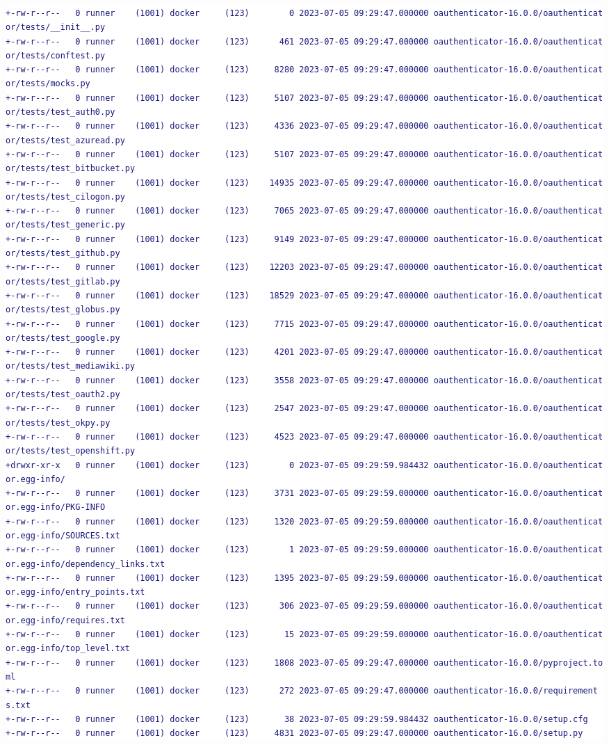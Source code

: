 ```diff
+-rw-r--r--   0 runner    (1001) docker     (123)        0 2023-07-05 09:29:47.000000 oauthenticator-16.0.0/oauthenticator/tests/__init__.py
+-rw-r--r--   0 runner    (1001) docker     (123)      461 2023-07-05 09:29:47.000000 oauthenticator-16.0.0/oauthenticator/tests/conftest.py
+-rw-r--r--   0 runner    (1001) docker     (123)     8280 2023-07-05 09:29:47.000000 oauthenticator-16.0.0/oauthenticator/tests/mocks.py
+-rw-r--r--   0 runner    (1001) docker     (123)     5107 2023-07-05 09:29:47.000000 oauthenticator-16.0.0/oauthenticator/tests/test_auth0.py
+-rw-r--r--   0 runner    (1001) docker     (123)     4336 2023-07-05 09:29:47.000000 oauthenticator-16.0.0/oauthenticator/tests/test_azuread.py
+-rw-r--r--   0 runner    (1001) docker     (123)     5107 2023-07-05 09:29:47.000000 oauthenticator-16.0.0/oauthenticator/tests/test_bitbucket.py
+-rw-r--r--   0 runner    (1001) docker     (123)    14935 2023-07-05 09:29:47.000000 oauthenticator-16.0.0/oauthenticator/tests/test_cilogon.py
+-rw-r--r--   0 runner    (1001) docker     (123)     7065 2023-07-05 09:29:47.000000 oauthenticator-16.0.0/oauthenticator/tests/test_generic.py
+-rw-r--r--   0 runner    (1001) docker     (123)     9149 2023-07-05 09:29:47.000000 oauthenticator-16.0.0/oauthenticator/tests/test_github.py
+-rw-r--r--   0 runner    (1001) docker     (123)    12203 2023-07-05 09:29:47.000000 oauthenticator-16.0.0/oauthenticator/tests/test_gitlab.py
+-rw-r--r--   0 runner    (1001) docker     (123)    18529 2023-07-05 09:29:47.000000 oauthenticator-16.0.0/oauthenticator/tests/test_globus.py
+-rw-r--r--   0 runner    (1001) docker     (123)     7715 2023-07-05 09:29:47.000000 oauthenticator-16.0.0/oauthenticator/tests/test_google.py
+-rw-r--r--   0 runner    (1001) docker     (123)     4201 2023-07-05 09:29:47.000000 oauthenticator-16.0.0/oauthenticator/tests/test_mediawiki.py
+-rw-r--r--   0 runner    (1001) docker     (123)     3558 2023-07-05 09:29:47.000000 oauthenticator-16.0.0/oauthenticator/tests/test_oauth2.py
+-rw-r--r--   0 runner    (1001) docker     (123)     2547 2023-07-05 09:29:47.000000 oauthenticator-16.0.0/oauthenticator/tests/test_okpy.py
+-rw-r--r--   0 runner    (1001) docker     (123)     4523 2023-07-05 09:29:47.000000 oauthenticator-16.0.0/oauthenticator/tests/test_openshift.py
+drwxr-xr-x   0 runner    (1001) docker     (123)        0 2023-07-05 09:29:59.984432 oauthenticator-16.0.0/oauthenticator.egg-info/
+-rw-r--r--   0 runner    (1001) docker     (123)     3731 2023-07-05 09:29:59.000000 oauthenticator-16.0.0/oauthenticator.egg-info/PKG-INFO
+-rw-r--r--   0 runner    (1001) docker     (123)     1320 2023-07-05 09:29:59.000000 oauthenticator-16.0.0/oauthenticator.egg-info/SOURCES.txt
+-rw-r--r--   0 runner    (1001) docker     (123)        1 2023-07-05 09:29:59.000000 oauthenticator-16.0.0/oauthenticator.egg-info/dependency_links.txt
+-rw-r--r--   0 runner    (1001) docker     (123)     1395 2023-07-05 09:29:59.000000 oauthenticator-16.0.0/oauthenticator.egg-info/entry_points.txt
+-rw-r--r--   0 runner    (1001) docker     (123)      306 2023-07-05 09:29:59.000000 oauthenticator-16.0.0/oauthenticator.egg-info/requires.txt
+-rw-r--r--   0 runner    (1001) docker     (123)       15 2023-07-05 09:29:59.000000 oauthenticator-16.0.0/oauthenticator.egg-info/top_level.txt
+-rw-r--r--   0 runner    (1001) docker     (123)     1808 2023-07-05 09:29:47.000000 oauthenticator-16.0.0/pyproject.toml
+-rw-r--r--   0 runner    (1001) docker     (123)      272 2023-07-05 09:29:47.000000 oauthenticator-16.0.0/requirements.txt
+-rw-r--r--   0 runner    (1001) docker     (123)       38 2023-07-05 09:29:59.984432 oauthenticator-16.0.0/setup.cfg
+-rw-r--r--   0 runner    (1001) docker     (123)     4831 2023-07-05 09:29:47.000000 oauthenticator-16.0.0/setup.py
```
